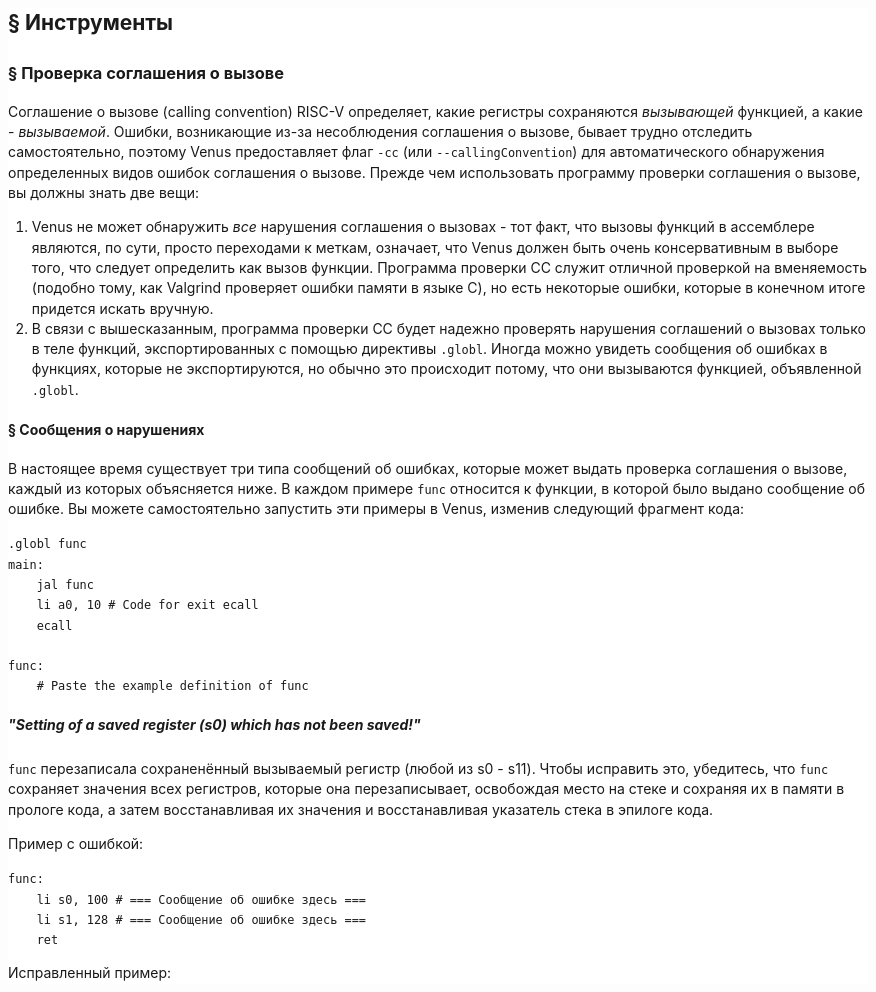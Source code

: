 ## § Инструменты 

### § Проверка соглашения о вызове 
Соглашение о вызове (calling convention) RISC-V определяет, какие регистры сохраняются *вызывающей* функцией, а какие - *вызываемой*. Ошибки, возникающие из-за несоблюдения соглашения о вызове, бывает трудно отследить самостоятельно, поэтому Venus предоставляет флаг `-cc` (или `--callingConvention`) для автоматического обнаружения определенных видов ошибок соглашения о вызове.
Прежде чем использовать программу проверки соглашения о вызове, вы должны знать две вещи:
1. Venus не может обнаружить *все* нарушения соглашения о вызовах - тот факт, что вызовы функций в ассемблере являются, по сути, просто переходами к меткам, означает, что Venus должен быть очень консервативным в выборе того, что следует определить как вызов функции. Программа проверки CC служит отличной проверкой на вменяемость (подобно тому, как Valgrind проверяет ошибки памяти в языке C), но есть некоторые ошибки, которые в конечном итоге придется искать вручную.
2. В связи с вышесказанным, программа проверки CC будет надежно проверять нарушения соглашений о вызовах только в теле функций, экспортированных с помощью директивы `.globl`. Иногда можно увидеть сообщения об ошибках в функциях, которые не экспортируются, но обычно это происходит потому, что они вызываются функцией, объявленной `.globl`.

#### § Сообщения о нарушениях
В настоящее время существует три типа сообщений об ошибках, которые может выдать проверка соглашения о вызове, каждый из которых объясняется ниже.
В каждом примере `func` относится к функции, в которой было выдано сообщение об ошибке. Вы можете самостоятельно запустить эти примеры в Venus, изменив следующий фрагмент кода:

```
.globl func
main:
    jal func
    li a0, 10 # Code for exit ecall
    ecall

func:
    # Paste the example definition of func
```

##### "Setting of a saved register (s0) which has not been saved!"

`func` перезаписала сохраненённый вызываемый регистр (любой из s0 - s11). Чтобы исправить это, убедитесь, что `func` сохраняет значения всех регистров, которые она перезаписывает, освобождая место на стеке и сохраняя их в памяти в прологе кода, а затем восстанавливая их значения и восстанавливая указатель стека в эпилоге кода.

Пример с ошибкой:

```
func:
    li s0, 100 # === Сообщение об ошибке здесь ===
    li s1, 128 # === Сообщение об ошибке здесь ===
    ret
```

Исправленный пример:
